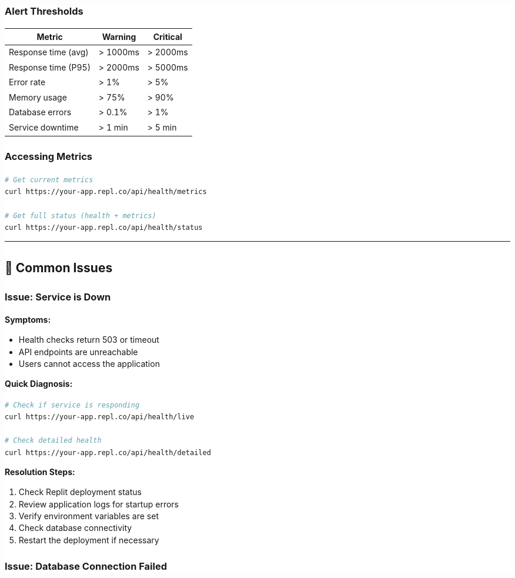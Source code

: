 ### Alert Thresholds

| Metric | Warning | Critical |
|--------|---------|----------|
| Response time (avg) | > 1000ms | > 2000ms |
| Response time (P95) | > 2000ms | > 5000ms |
| Error rate | > 1% | > 5% |
| Memory usage | > 75% | > 90% |
| Database errors | > 0.1% | > 1% |
| Service downtime | > 1 min | > 5 min |

### Accessing Metrics

```bash
# Get current metrics
curl https://your-app.repl.co/api/health/metrics

# Get full status (health + metrics)
curl https://your-app.repl.co/api/health/status
```

---

## 🔧 Common Issues

### Issue: Service is Down

**Symptoms:**
- Health checks return 503 or timeout
- API endpoints are unreachable
- Users cannot access the application

**Quick Diagnosis:**
```bash
# Check if service is responding
curl https://your-app.repl.co/api/health/live

# Check detailed health
curl https://your-app.repl.co/api/health/detailed
```

**Resolution Steps:**
1. Check Replit deployment status
2. Review application logs for startup errors
3. Verify environment variables are set
4. Check database connectivity
5. Restart the deployment if necessary

### Issue: Database Connection Failed
